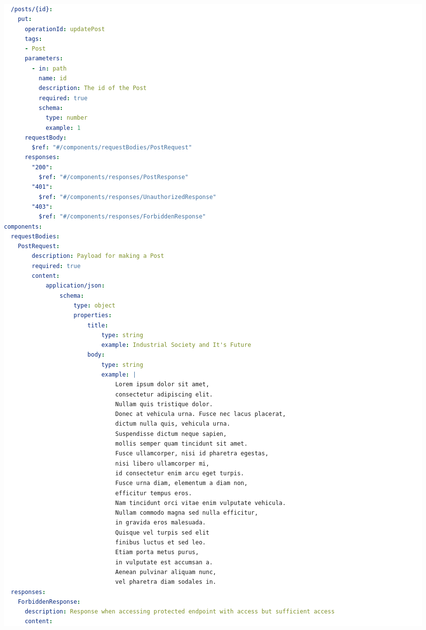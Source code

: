 ```yaml
  /posts/{id}:
    put:
      operationId: updatePost
      tags:
      - Post
      parameters:
        - in: path
          name: id
          description: The id of the Post
          required: true
          schema:
            type: number
            example: 1
      requestBody:
        $ref: "#/components/requestBodies/PostRequest"
      responses:
        "200":
          $ref: "#/components/responses/PostResponse"
        "401":
          $ref: "#/components/responses/UnauthorizedResponse"
        "403":
          $ref: "#/components/responses/ForbiddenResponse"
components:
  requestBodies:
    PostRequest:
        description: Payload for making a Post
        required: true
        content:
            application/json:
                schema:
                    type: object
                    properties:
                        title:
                            type: string
                            example: Industrial Society and It's Future
                        body:
                            type: string
                            example: |
                                Lorem ipsum dolor sit amet,
                                consectetur adipiscing elit.
                                Nullam quis tristique dolor.
                                Donec at vehicula urna. Fusce nec lacus placerat,
                                dictum nulla quis, vehicula urna.
                                Suspendisse dictum neque sapien,
                                mollis semper quam tincidunt sit amet.
                                Fusce ullamcorper, nisi id pharetra egestas,
                                nisi libero ullamcorper mi,
                                id consectetur enim arcu eget turpis.
                                Fusce urna diam, elementum a diam non,
                                efficitur tempus eros.
                                Nam tincidunt orci vitae enim vulputate vehicula.
                                Nullam commodo magna sed nulla efficitur,
                                in gravida eros malesuada.
                                Quisque vel turpis sed elit
                                finibus luctus et sed leo.
                                Etiam porta metus purus,
                                in vulputate est accumsan a.
                                Aenean pulvinar aliquam nunc,
                                vel pharetra diam sodales in.
  responses:
    ForbiddenResponse:
      description: Response when accessing protected endpoint with access but sufficient access
      content:
```